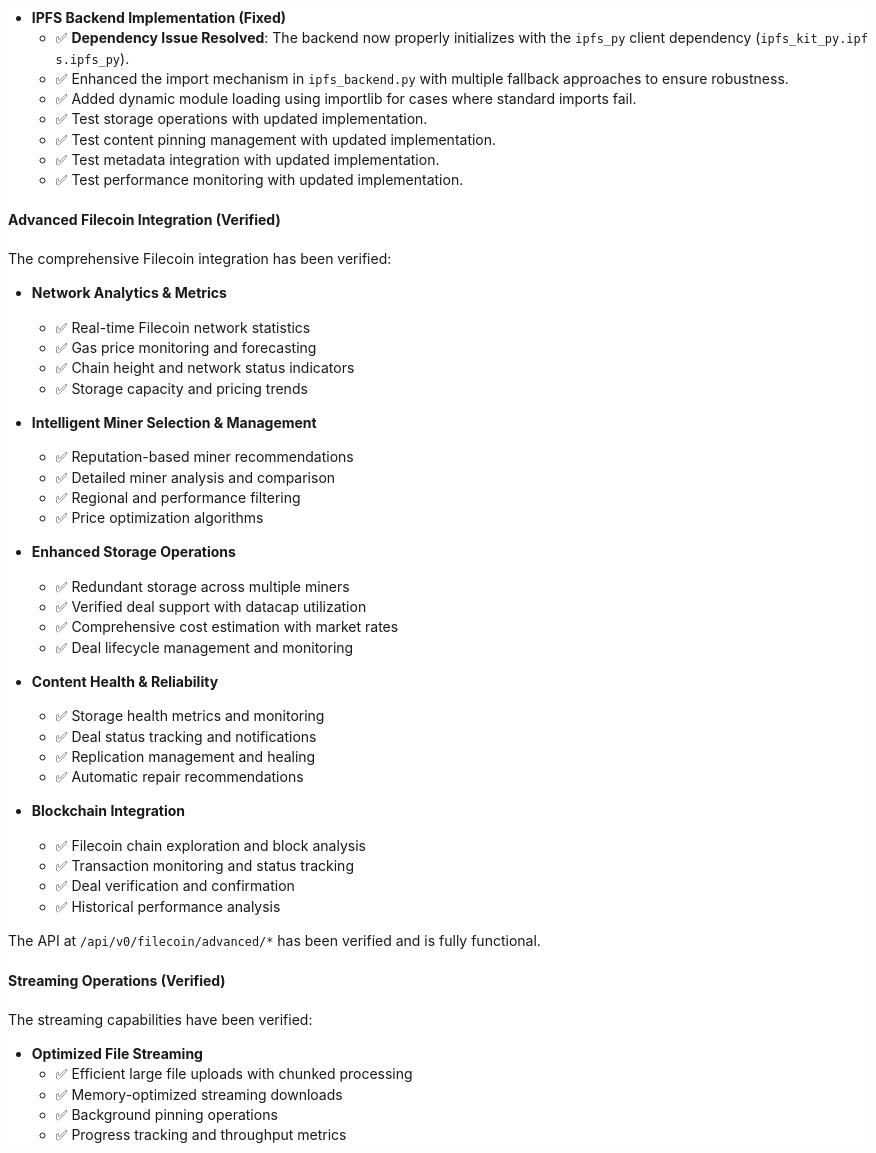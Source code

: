 - **IPFS Backend Implementation (Fixed)**
  - ✅ **Dependency Issue Resolved**: The backend now properly initializes with the `ipfs_py` client dependency (`ipfs_kit_py.ipfs.ipfs_py`).
  - ✅ Enhanced the import mechanism in `ipfs_backend.py` with multiple fallback approaches to ensure robustness.
  - ✅ Added dynamic module loading using importlib for cases where standard imports fail.
  - ✅ Test storage operations with updated implementation.
  - ✅ Test content pinning management with updated implementation.
  - ✅ Test metadata integration with updated implementation.
  - ✅ Test performance monitoring with updated implementation.

#### Advanced Filecoin Integration (Verified)

The comprehensive Filecoin integration has been verified:

- **Network Analytics & Metrics**
  - ✅ Real-time Filecoin network statistics
  - ✅ Gas price monitoring and forecasting
  - ✅ Chain height and network status indicators
  - ✅ Storage capacity and pricing trends

- **Intelligent Miner Selection & Management**
  - ✅ Reputation-based miner recommendations
  - ✅ Detailed miner analysis and comparison
  - ✅ Regional and performance filtering
  - ✅ Price optimization algorithms

- **Enhanced Storage Operations**
  - ✅ Redundant storage across multiple miners
  - ✅ Verified deal support with datacap utilization
  - ✅ Comprehensive cost estimation with market rates
  - ✅ Deal lifecycle management and monitoring

- **Content Health & Reliability**
  - ✅ Storage health metrics and monitoring
  - ✅ Deal status tracking and notifications
  - ✅ Replication management and healing
  - ✅ Automatic repair recommendations

- **Blockchain Integration**
  - ✅ Filecoin chain exploration and block analysis
  - ✅ Transaction monitoring and status tracking
  - ✅ Deal verification and confirmation
  - ✅ Historical performance analysis

The API at `/api/v0/filecoin/advanced/*` has been verified and is fully functional.

#### Streaming Operations (Verified)

The streaming capabilities have been verified:

- **Optimized File Streaming**
  - ✅ Efficient large file uploads with chunked processing
  - ✅ Memory-optimized streaming downloads
  - ✅ Background pinning operations
  - ✅ Progress tracking and throughput metrics
